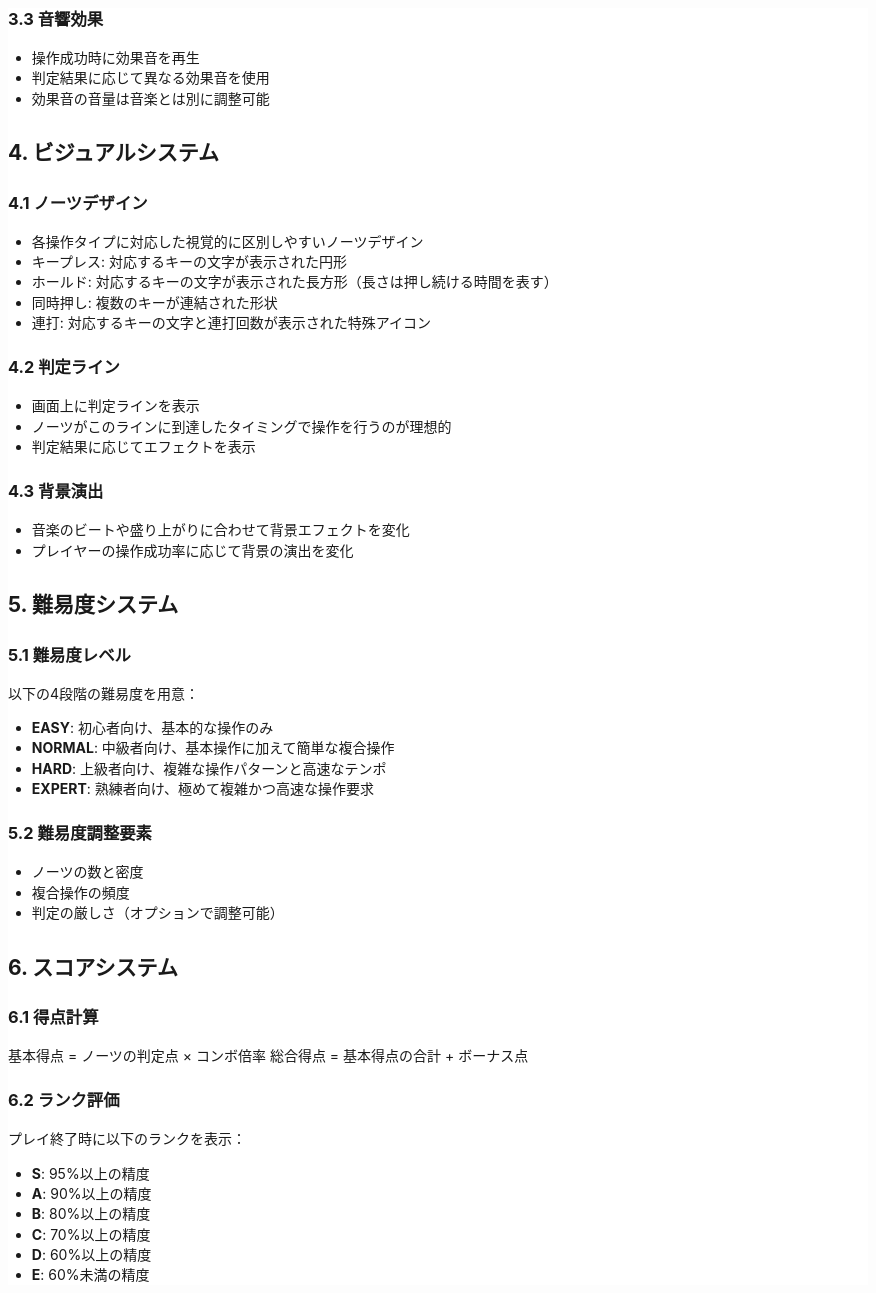 ### 3.3 音響効果
- 操作成功時に効果音を再生
- 判定結果に応じて異なる効果音を使用
- 効果音の音量は音楽とは別に調整可能

## 4. ビジュアルシステム

### 4.1 ノーツデザイン
- 各操作タイプに対応した視覚的に区別しやすいノーツデザイン
- キープレス: 対応するキーの文字が表示された円形
- ホールド: 対応するキーの文字が表示された長方形（長さは押し続ける時間を表す）
- 同時押し: 複数のキーが連結された形状
- 連打: 対応するキーの文字と連打回数が表示された特殊アイコン

### 4.2 判定ライン
- 画面上に判定ラインを表示
- ノーツがこのラインに到達したタイミングで操作を行うのが理想的
- 判定結果に応じてエフェクトを表示

### 4.3 背景演出
- 音楽のビートや盛り上がりに合わせて背景エフェクトを変化
- プレイヤーの操作成功率に応じて背景の演出を変化

## 5. 難易度システム

### 5.1 難易度レベル
以下の4段階の難易度を用意：
- **EASY**: 初心者向け、基本的な操作のみ
- **NORMAL**: 中級者向け、基本操作に加えて簡単な複合操作
- **HARD**: 上級者向け、複雑な操作パターンと高速なテンポ
- **EXPERT**: 熟練者向け、極めて複雑かつ高速な操作要求

### 5.2 難易度調整要素
- ノーツの数と密度
- 複合操作の頻度
- 判定の厳しさ（オプションで調整可能）

## 6. スコアシステム

### 6.1 得点計算
基本得点 = ノーツの判定点 × コンボ倍率
総合得点 = 基本得点の合計 + ボーナス点

### 6.2 ランク評価
プレイ終了時に以下のランクを表示：
- **S**: 95%以上の精度
- **A**: 90%以上の精度
- **B**: 80%以上の精度
- **C**: 70%以上の精度
- **D**: 60%以上の精度
- **E**: 60%未満の精度
